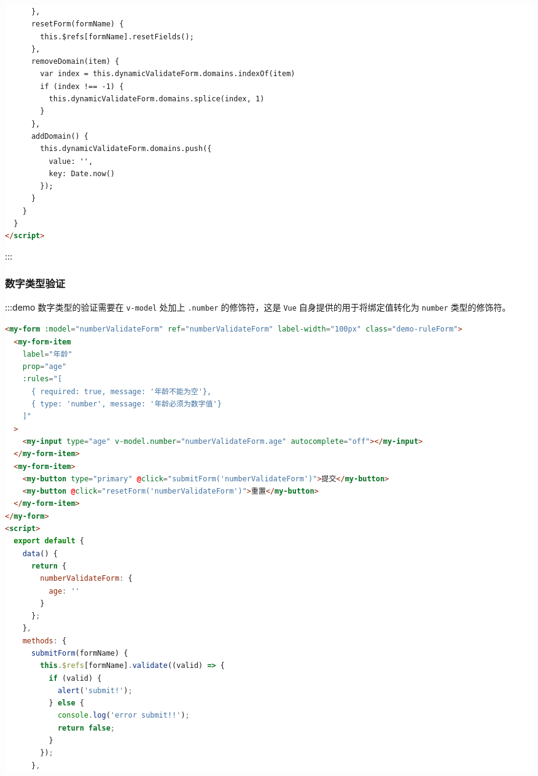```html
      },
      resetForm(formName) {
        this.$refs[formName].resetFields();
      },
      removeDomain(item) {
        var index = this.dynamicValidateForm.domains.indexOf(item)
        if (index !== -1) {
          this.dynamicValidateForm.domains.splice(index, 1)
        }
      },
      addDomain() {
        this.dynamicValidateForm.domains.push({
          value: '',
          key: Date.now()
        });
      }
    }
  }
</script>
```
:::

### 数字类型验证

:::demo 数字类型的验证需要在 `v-model` 处加上 `.number` 的修饰符，这是 `Vue` 自身提供的用于将绑定值转化为 `number` 类型的修饰符。
```html
<my-form :model="numberValidateForm" ref="numberValidateForm" label-width="100px" class="demo-ruleForm">
  <my-form-item
    label="年龄"
    prop="age"
    :rules="[
      { required: true, message: '年龄不能为空'},
      { type: 'number', message: '年龄必须为数字值'}
    ]"
  >
    <my-input type="age" v-model.number="numberValidateForm.age" autocomplete="off"></my-input>
  </my-form-item>
  <my-form-item>
    <my-button type="primary" @click="submitForm('numberValidateForm')">提交</my-button>
    <my-button @click="resetForm('numberValidateForm')">重置</my-button>
  </my-form-item>
</my-form>
<script>
  export default {
    data() {
      return {
        numberValidateForm: {
          age: ''
        }
      };
    },
    methods: {
      submitForm(formName) {
        this.$refs[formName].validate((valid) => {
          if (valid) {
            alert('submit!');
          } else {
            console.log('error submit!!');
            return false;
          }
        });
      },
```
